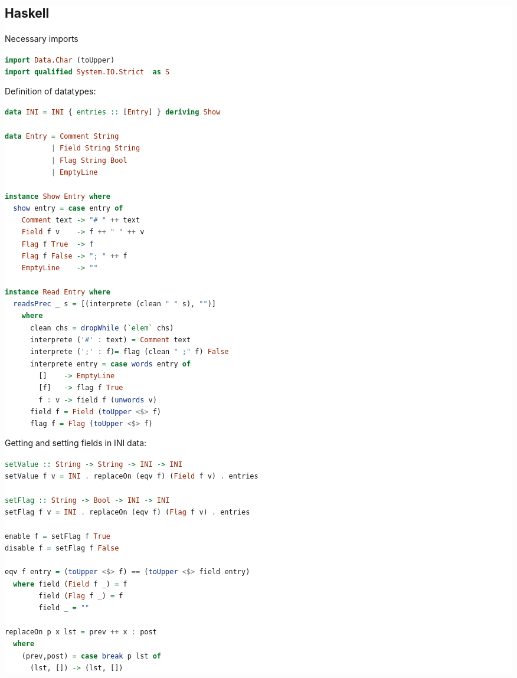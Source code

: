 

## Haskell


Necessary imports


```Haskell
import Data.Char (toUpper)
import qualified System.IO.Strict  as S
```


Definition of datatypes:


```Haskell
data INI = INI { entries :: [Entry] } deriving Show

data Entry = Comment String
           | Field String String
           | Flag String Bool
           | EmptyLine

instance Show Entry where
  show entry = case entry of
    Comment text -> "# " ++ text
    Field f v    -> f ++ " " ++ v
    Flag f True  -> f
    Flag f False -> "; " ++ f
    EmptyLine    -> ""

instance Read Entry where
  readsPrec _ s = [(interprete (clean " " s), "")]
    where
      clean chs = dropWhile (`elem` chs)
      interprete ('#' : text) = Comment text
      interprete (';' : f)= flag (clean " ;" f) False
      interprete entry = case words entry of
        []    -> EmptyLine
        [f]   -> flag f True
        f : v -> field f (unwords v)
      field f = Field (toUpper <$> f)
      flag f = Flag (toUpper <$> f)
```


Getting and setting fields in INI data:


```Haskell
setValue :: String -> String -> INI -> INI
setValue f v = INI . replaceOn (eqv f) (Field f v) . entries

setFlag :: String -> Bool -> INI -> INI
setFlag f v = INI . replaceOn (eqv f) (Flag f v) . entries

enable f = setFlag f True
disable f = setFlag f False

eqv f entry = (toUpper <$> f) == (toUpper <$> field entry)
  where field (Field f _) = f
        field (Flag f _) = f
        field _ = ""

replaceOn p x lst = prev ++ x : post
  where
    (prev,post) = case break p lst of
      (lst, []) -> (lst, [])
```